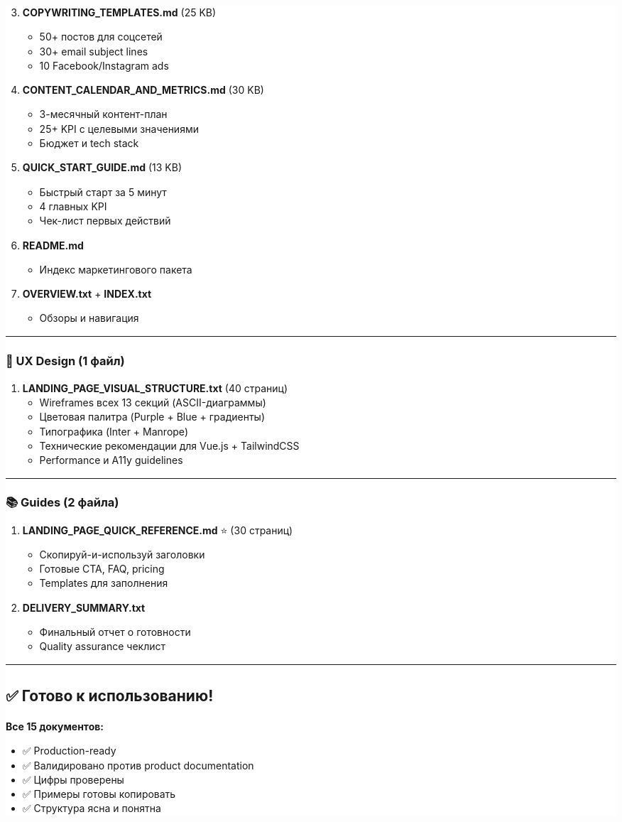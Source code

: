 3. **COPYWRITING_TEMPLATES.md** (25 KB)
   - 50+ постов для соцсетей
   - 30+ email subject lines
   - 10 Facebook/Instagram ads

4. **CONTENT_CALENDAR_AND_METRICS.md** (30 KB)
   - 3-месячный контент-план
   - 25+ KPI с целевыми значениями
   - Бюджет и tech stack

5. **QUICK_START_GUIDE.md** (13 KB)
   - Быстрый старт за 5 минут
   - 4 главных KPI
   - Чек-лист первых действий

6. **README.md**
   - Индекс маркетингового пакета

7. **OVERVIEW.txt** + **INDEX.txt**
   - Обзоры и навигация

---

### **🎨 UX Design (1 файл)**

1. **LANDING_PAGE_VISUAL_STRUCTURE.txt** (40 страниц)
   - Wireframes всех 13 секций (ASCII-диаграммы)
   - Цветовая палитра (Purple + Blue + градиенты)
   - Типографика (Inter + Manrope)
   - Технические рекомендации для Vue.js + TailwindCSS
   - Performance и A11y guidelines

---

### **📚 Guides (2 файла)**

1. **LANDING_PAGE_QUICK_REFERENCE.md** ⭐ (30 страниц)
   - Скопируй-и-используй заголовки
   - Готовые CTA, FAQ, pricing
   - Templates для заполнения

2. **DELIVERY_SUMMARY.txt**
   - Финальный отчет о готовности
   - Quality assurance чеклист

---

## ✅ Готово к использованию!

**Все 15 документов:**
- ✅ Production-ready
- ✅ Валидировано против product documentation
- ✅ Цифры проверены
- ✅ Примеры готовы копировать
- ✅ Структура ясна и понятна
